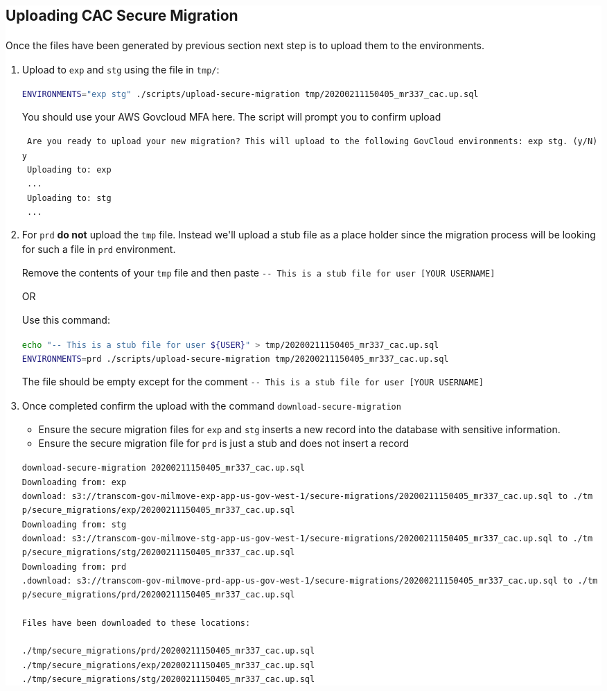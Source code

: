 

## Uploading CAC Secure Migration

Once the files have been generated by previous section next step is to upload them to the environments.

1. Upload to `exp` and `stg` using the file in `tmp/`:

    ```bash
    ENVIRONMENTS="exp stg" ./scripts/upload-secure-migration tmp/20200211150405_mr337_cac.up.sql
    ```

   You should use your AWS Govcloud MFA here. The script will prompt you to confirm upload

   ```
    Are you ready to upload your new migration? This will upload to the following GovCloud environments: exp stg. (y/N) y
    Uploading to: exp
    ...
    Uploading to: stg
    ...
    ```

2. For `prd` **do not** upload the `tmp` file. Instead we'll upload a stub file as a place holder since the migration process will be looking for such a file in `prd` environment.

    Remove the contents of your `tmp` file and then paste `-- This is a stub file for user [YOUR USERNAME]`

    OR

    Use this command:

    ```bash
    echo "-- This is a stub file for user ${USER}" > tmp/20200211150405_mr337_cac.up.sql
    ENVIRONMENTS=prd ./scripts/upload-secure-migration tmp/20200211150405_mr337_cac.up.sql
    ```

    The file should be empty except for the comment `-- This is a stub file for user [YOUR USERNAME]`

3. Once completed confirm the upload with the command `download-secure-migration`

    * Ensure the secure migration files for `exp` and `stg` inserts a new record into the database with sensitive information.
    * Ensure the secure migration file for `prd` is just a stub and does not insert a record

    ```bash
    download-secure-migration 20200211150405_mr337_cac.up.sql
    Downloading from: exp
    download: s3://transcom-gov-milmove-exp-app-us-gov-west-1/secure-migrations/20200211150405_mr337_cac.up.sql to ./tmp/secure_migrations/exp/20200211150405_mr337_cac.up.sql
    Downloading from: stg
    download: s3://transcom-gov-milmove-stg-app-us-gov-west-1/secure-migrations/20200211150405_mr337_cac.up.sql to ./tmp/secure_migrations/stg/20200211150405_mr337_cac.up.sql
    Downloading from: prd
    .download: s3://transcom-gov-milmove-prd-app-us-gov-west-1/secure-migrations/20200211150405_mr337_cac.up.sql to ./tmp/secure_migrations/prd/20200211150405_mr337_cac.up.sql

    Files have been downloaded to these locations:

    ./tmp/secure_migrations/prd/20200211150405_mr337_cac.up.sql
    ./tmp/secure_migrations/exp/20200211150405_mr337_cac.up.sql
    ./tmp/secure_migrations/stg/20200211150405_mr337_cac.up.sql

   ```